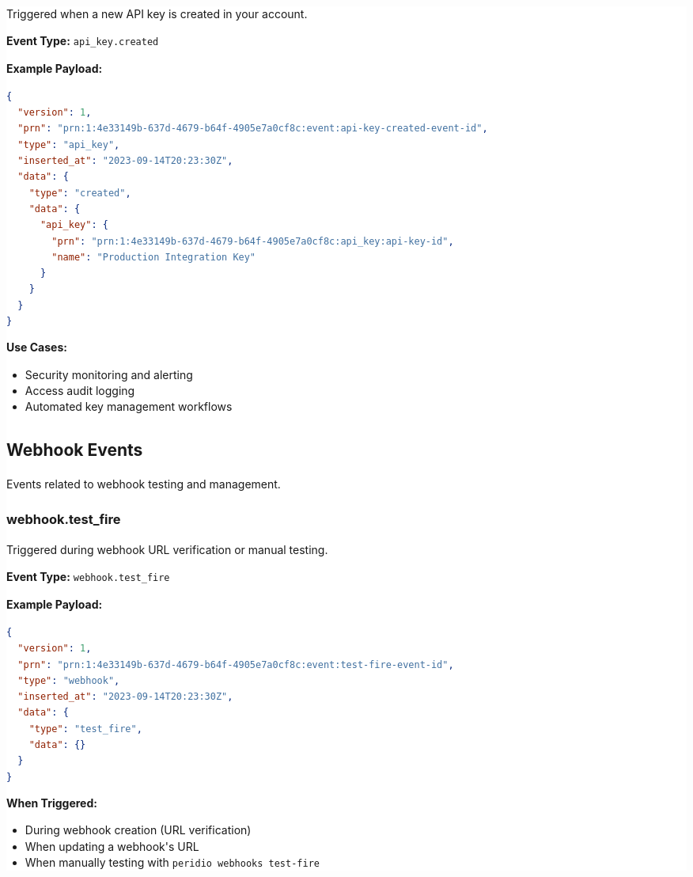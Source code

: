 Triggered when a new API key is created in your account.

**Event Type:** `api_key.created`

**Example Payload:**
```json
{
  "version": 1,
  "prn": "prn:1:4e33149b-637d-4679-b64f-4905e7a0cf8c:event:api-key-created-event-id",
  "type": "api_key",
  "inserted_at": "2023-09-14T20:23:30Z",
  "data": {
    "type": "created",
    "data": {
      "api_key": {
        "prn": "prn:1:4e33149b-637d-4679-b64f-4905e7a0cf8c:api_key:api-key-id",
        "name": "Production Integration Key"
      }
    }
  }
}
```

**Use Cases:**
- Security monitoring and alerting
- Access audit logging
- Automated key management workflows

## Webhook Events

Events related to webhook testing and management.

### webhook.test_fire

Triggered during webhook URL verification or manual testing.

**Event Type:** `webhook.test_fire`

**Example Payload:**
```json
{
  "version": 1,
  "prn": "prn:1:4e33149b-637d-4679-b64f-4905e7a0cf8c:event:test-fire-event-id",
  "type": "webhook",
  "inserted_at": "2023-09-14T20:23:30Z",
  "data": {
    "type": "test_fire",
    "data": {}
  }
}
```

**When Triggered:**
- During webhook creation (URL verification)
- When updating a webhook's URL
- When manually testing with `peridio webhooks test-fire`
